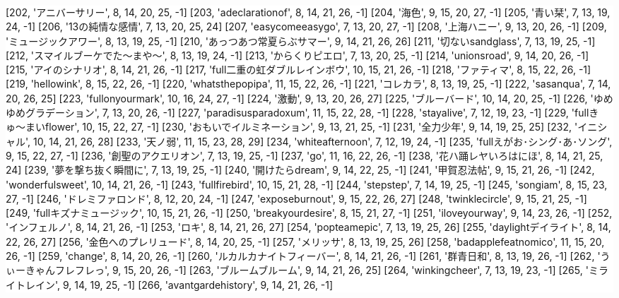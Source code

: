 [202, 'アニバーサリー', 8, 14, 20, 25, -1]
[203, 'adeclarationof', 8, 14, 21, 26, -1]
[204, '海色', 9, 15, 20, 27, -1]
[205, '青い栞', 7, 13, 19, 24, -1]
[206, '13の純情な感情', 7, 13, 20, 25, 24]
[207, 'easycomeeasygo', 7, 13, 20, 27, -1]
[208, '上海ハニー', 9, 13, 20, 26, -1]
[209, 'ミュージックアワー', 8, 13, 19, 25, -1]
[210, 'あっつあつ常夏らぶサマー', 9, 14, 21, 26, 26]
[211, '切ないsandglass', 7, 13, 19, 25, -1]
[212, 'スマイルブーケでた〜まや〜', 8, 13, 19, 24, -1]
[213, 'からくりピエロ', 7, 13, 20, 25, -1]
[214, 'unionsroad', 9, 14, 20, 26, -1]
[215, 'アイのシナリオ', 8, 14, 21, 26, -1]
[217, 'full二重の虹ダブルレインボウ', 10, 15, 21, 26, -1]
[218, 'ファティマ', 8, 15, 22, 26, -1]
[219, 'hellowink', 8, 15, 22, 26, -1]
[220, 'whatsthepopipa', 11, 15, 22, 26, -1]
[221, 'コレカラ', 8, 13, 19, 25, -1]
[222, 'sasanqua', 7, 14, 20, 26, 25]
[223, 'fullonyourmark', 10, 16, 24, 27, -1]
[224, '激動', 9, 13, 20, 26, 27]
[225, 'ブルーバード', 10, 14, 20, 25, -1]
[226, 'ゆめゆめグラデーション', 7, 13, 20, 26, -1]
[227, 'paradisusparadoxum', 11, 15, 22, 28, -1]
[228, 'stayalive', 7, 12, 19, 23, -1]
[229, 'fullきゅ〜まいflower', 10, 15, 22, 27, -1]
[230, 'おもいでイルミネーション', 9, 13, 21, 25, -1]
[231, '全力少年', 9, 14, 19, 25, 25]
[232, 'イニシャル', 10, 14, 21, 26, 28]
[233, '天ノ弱', 11, 15, 23, 28, 29]
[234, 'whiteafternoon', 7, 12, 19, 24, -1]
[235, 'fullえがお･シング･あ･ソング', 9, 15, 22, 27, -1]
[236, '創聖のアクエリオン', 7, 13, 19, 25, -1]
[237, 'go', 11, 16, 22, 26, -1]
[238, '花ハ踊レヤいろはにほ', 8, 14, 21, 25, 24]
[239, '夢を撃ち抜く瞬間に', 7, 13, 19, 25, -1]
[240, '開けたらdream', 9, 14, 22, 25, -1]
[241, '甲賀忍法帖', 9, 15, 21, 26, -1]
[242, 'wonderfulsweet', 10, 14, 21, 26, -1]
[243, 'fullfirebird', 10, 15, 21, 28, -1]
[244, 'stepstep', 7, 14, 19, 25, -1]
[245, 'songiam', 8, 15, 23, 27, -1]
[246, 'ドレミファロンド', 8, 12, 20, 24, -1]
[247, 'exposeburnout', 9, 15, 22, 26, 27]
[248, 'twinklecircle', 9, 15, 21, 25, -1]
[249, 'fullキズナミュージック', 10, 15, 21, 26, -1]
[250, 'breakyourdesire', 8, 15, 21, 27, -1]
[251, 'iloveyourway', 9, 14, 23, 26, -1]
[252, 'インフェルノ', 8, 14, 21, 26, -1]
[253, 'ロキ', 8, 14, 21, 26, 27]
[254, 'popteamepic', 7, 13, 19, 25, 26]
[255, 'daylightデイライト', 8, 14, 22, 26, 27]
[256, '金色へのプレリュード', 8, 14, 20, 25, -1]
[257, 'メリッサ', 8, 13, 19, 25, 26]
[258, 'badapplefeatnomico', 11, 15, 20, 26, -1]
[259, 'change', 8, 14, 20, 26, -1]
[260, 'ルカルカナイトフィーバー', 8, 14, 21, 26, -1]
[261, '群青日和', 8, 13, 19, 26, -1]
[262, 'うぃーきゃんフレフレっ', 9, 15, 20, 26, -1]
[263, 'ブルームブルーム', 9, 14, 21, 26, 25]
[264, 'winkingcheer', 7, 13, 19, 23, -1]
[265, 'ミライトレイン', 9, 14, 19, 25, -1]
[266, 'avantgardehistory', 9, 14, 21, 26, -1]